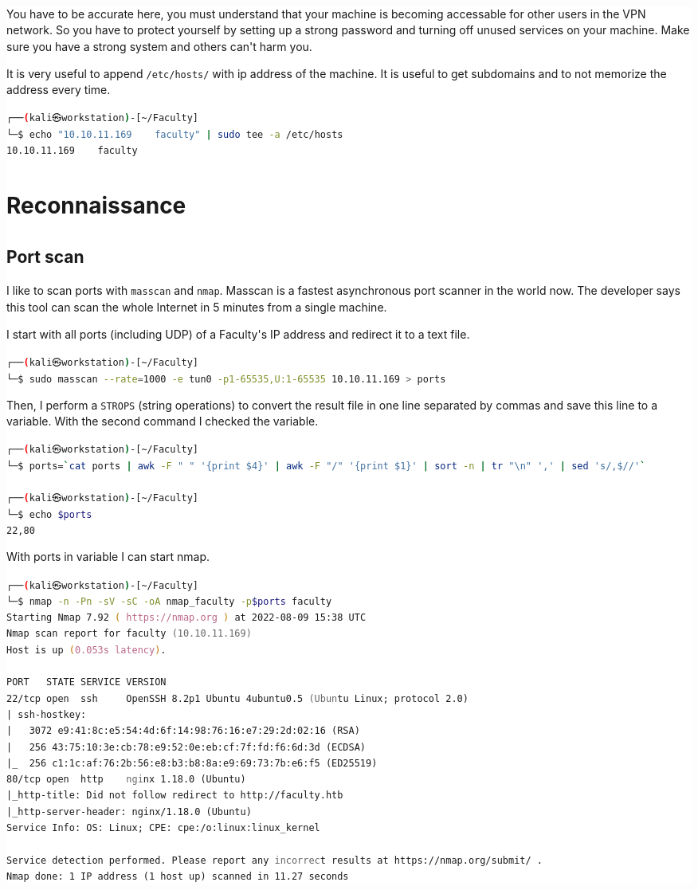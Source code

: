You have to be accurate here, you must understand that your machine is becoming accessable for other users in the VPN network. So you have to protect yourself by setting up a strong password and turning off unused services on your machine. Make sure you have a strong system and others can't harm you.

It is very useful to append `/etc/hosts/` with ip address of the machine. It is useful to get subdomains and to not memorize the address every time.

```zsh
┌──(kali㉿workstation)-[~/Faculty]
└─$ echo "10.10.11.169    faculty" | sudo tee -a /etc/hosts       
10.10.11.169    faculty
```

# Reconnaissance

## Port scan

I like to scan ports with `masscan` and `nmap`. Masscan is a fastest asynchronous port scanner in the world now. The developer says this tool can scan the whole Internet in 5 minutes from a single machine.

I start with all ports (including UDP) of a Faculty's IP address and redirect it to a text file.

```zsh
┌──(kali㉿workstation)-[~/Faculty]
└─$ sudo masscan --rate=1000 -e tun0 -p1-65535,U:1-65535 10.10.11.169 > ports
```

Then, I perform a `STROPS` (string operations) to convert the result file in one line separated by commas and save this line to a variable. With the second command I checked the variable.

```zsh
┌──(kali㉿workstation)-[~/Faculty]
└─$ ports=`cat ports | awk -F " " '{print $4}' | awk -F "/" '{print $1}' | sort -n | tr "\n" ',' | sed 's/,$//'`
                                                                                                                                            
┌──(kali㉿workstation)-[~/Faculty]
└─$ echo $ports                                            
22,80
```

With ports in variable I can start nmap.

```zsh
┌──(kali㉿workstation)-[~/Faculty]
└─$ nmap -n -Pn -sV -sC -oA nmap_faculty -p$ports faculty
Starting Nmap 7.92 ( https://nmap.org ) at 2022-08-09 15:38 UTC
Nmap scan report for faculty (10.10.11.169)
Host is up (0.053s latency).

PORT   STATE SERVICE VERSION
22/tcp open  ssh     OpenSSH 8.2p1 Ubuntu 4ubuntu0.5 (Ubuntu Linux; protocol 2.0)
| ssh-hostkey: 
|   3072 e9:41:8c:e5:54:4d:6f:14:98:76:16:e7:29:2d:02:16 (RSA)
|   256 43:75:10:3e:cb:78:e9:52:0e:eb:cf:7f:fd:f6:6d:3d (ECDSA)
|_  256 c1:1c:af:76:2b:56:e8:b3:b8:8a:e9:69:73:7b:e6:f5 (ED25519)
80/tcp open  http    nginx 1.18.0 (Ubuntu)
|_http-title: Did not follow redirect to http://faculty.htb
|_http-server-header: nginx/1.18.0 (Ubuntu)
Service Info: OS: Linux; CPE: cpe:/o:linux:linux_kernel

Service detection performed. Please report any incorrect results at https://nmap.org/submit/ .
Nmap done: 1 IP address (1 host up) scanned in 11.27 seconds
```
